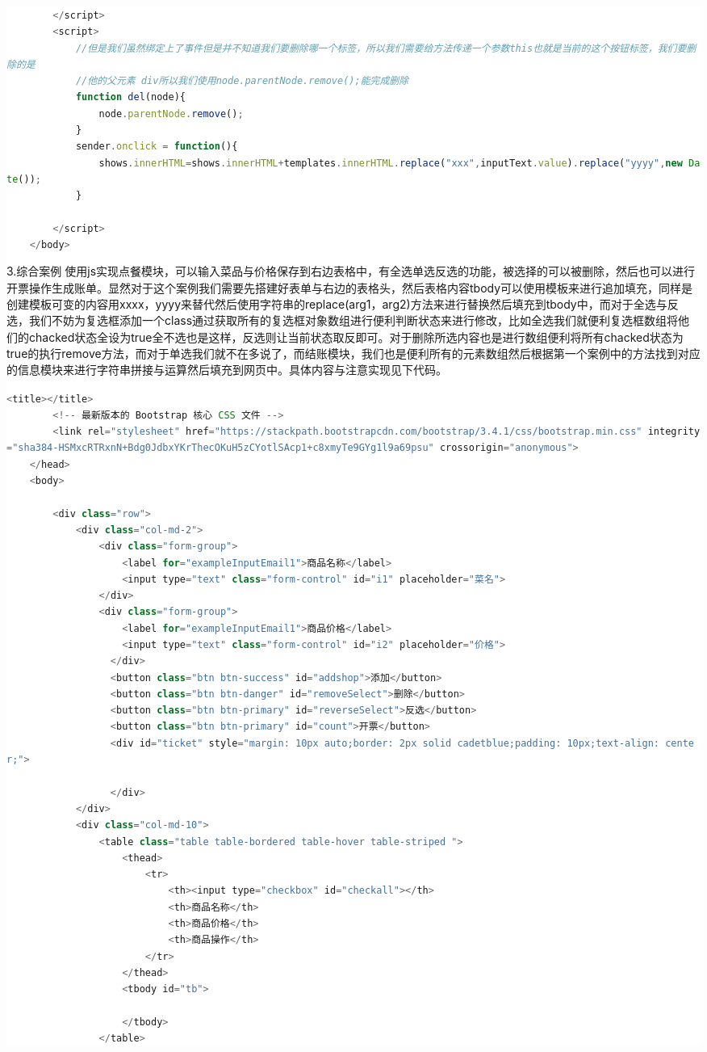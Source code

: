 ```javascript
		</script>
		<script>
			//但是我们虽然绑定上了事件但是并不知道我们要删除哪一个标签，所以我们需要给方法传递一个参数this也就是当前的这个按钮标签，我们要删除的是
			//他的父元素 div所以我们使用node.parentNode.remove();能完成删除
			function del(node){
				node.parentNode.remove();
			}
			sender.onclick = function(){
				shows.innerHTML=shows.innerHTML+templates.innerHTML.replace("xxx",inputText.value).replace("yyyy",new Date());
			}

		</script>
	</body>
```

3.综合案例 使用js实现点餐模块，可以输入菜品与价格保存到右边表格中，有全选单选反选的功能，被选择的可以被删除，然后也可以进行开票操作生成账单。显然对于这个案例我们需要先搭建好表单与右边的表格头，然后表格内容tbody可以使用模板来进行追加填充，同样是创建模板可变的内容用xxxx，yyyy来替代然后使用字符串的replace(arg1，arg2)方法来进行替换然后填充到tbody中，而对于全选与反选，我们不妨为复选框添加一个class通过获取所有的复选框对象数组进行便利判断状态来进行修改，比如全选我们就便利复选框数组将他们的chacked状态全设为true全不选也是这样，反选则让当前状态取反即可。对于删除所选内容也是进行数组便利将所有chacked状态为true的执行remove方法，而对于单选我们就不在多说了，而结账模块，我们也是便利所有的元素数组然后根据第一个案例中的方法找到对应的信息模块来进行字符串拼接与运算然后填充到网页中。具体内容与注意实现见下代码。

```javascript
<title></title>
		<!-- 最新版本的 Bootstrap 核心 CSS 文件 -->
		<link rel="stylesheet" href="https://stackpath.bootstrapcdn.com/bootstrap/3.4.1/css/bootstrap.min.css" integrity="sha384-HSMxcRTRxnN+Bdg0JdbxYKrThecOKuH5zCYotlSAcp1+c8xmyTe9GYg1l9a69psu" crossorigin="anonymous">
	</head>
    <body>

		<div class="row">
			<div class="col-md-2">
				<div class="form-group">
				    <label for="exampleInputEmail1">商品名称</label>
				    <input type="text" class="form-control" id="i1" placeholder="菜名">
				</div>
				<div class="form-group">
				    <label for="exampleInputEmail1">商品价格</label>
				    <input type="text" class="form-control" id="i2" placeholder="价格">
				  </div>
				  <button class="btn btn-success" id="addshop">添加</button>
				  <button class="btn btn-danger" id="removeSelect">删除</button>
				  <button class="btn btn-primary" id="reverseSelect">反选</button>
				  <button class="btn btn-primary" id="count">开票</button>
				  <div id="ticket" style="margin: 10px auto;border: 2px solid cadetblue;padding: 10px;text-align: center;">

				  </div>
			</div>
			<div class="col-md-10">
				<table class="table table-bordered table-hover table-striped ">
					<thead>
						<tr>
							<th><input type="checkbox" id="checkall"></th>
							<th>商品名称</th>
							<th>商品价格</th>
							<th>商品操作</th>
						</tr>
					</thead>
					<tbody id="tb">

					</tbody>
				</table>
```